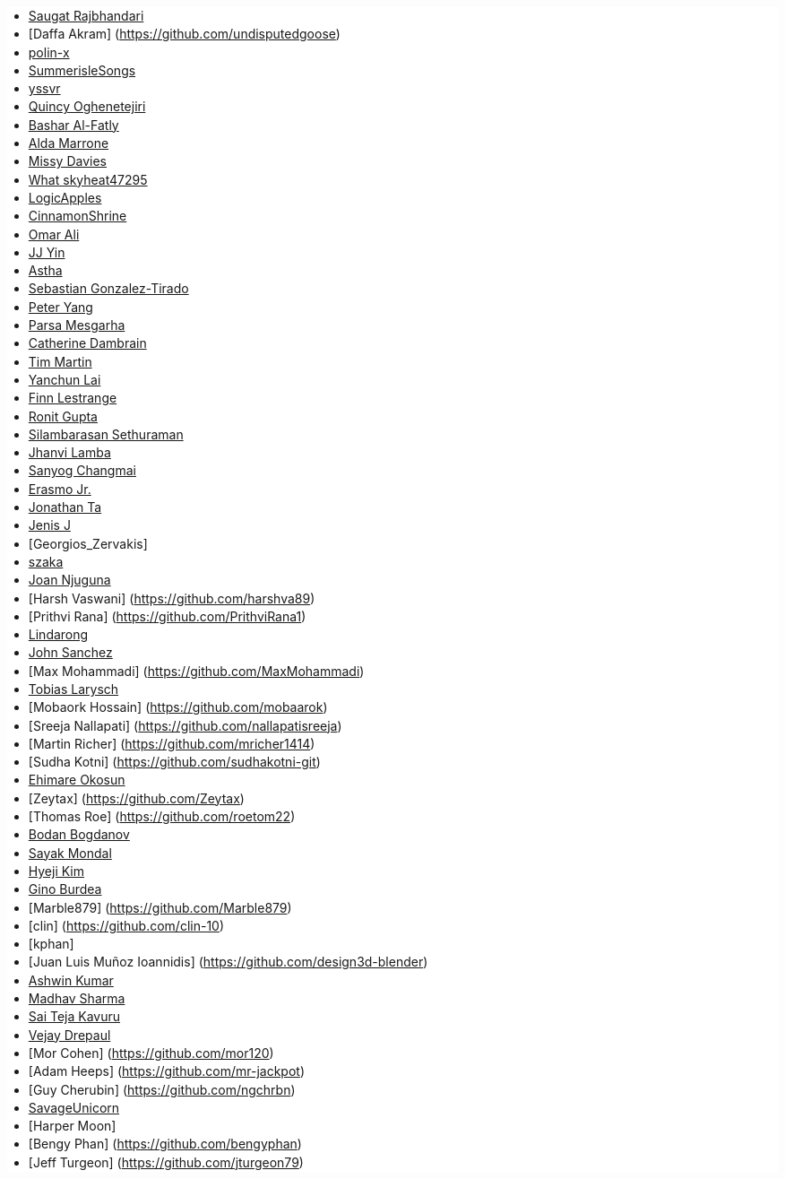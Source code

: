 - [Saugat Rajbhandari](https://github.com/saugatrajbhandari)
- [Daffa Akram] (https://github.com/undisputedgoose)
- [polin-x](https://github.com/polin-x)
- [SummerisleSongs](https://github.com/SummerisleSongs)
- [yssvr](https://github.com/YSSVR)
- [Quincy Oghenetejiri](https://github.com/Te-Stack)
- [Bashar Al-Fatly](https://github.com/basharalfatly)
- [Alda Marrone](https://github.com/Aldina87)
- [Missy Davies](https://github.com/missy-davies)
- [What skyheat47295](https://github.com/skyheat47295)
- [LogicApples](https://github.com/LogicApples)
- [CinnamonShrine](https://github.com/CinnamonShrine)
- [Omar Ali](https://github.com/3esawe)
- [JJ Yin](https://github.com/jjjjjyin)
- [Astha](https://github.com/aasthaa-007)
- [Sebastian Gonzalez-Tirado](https://github.com/sebgoti)
- [Peter Yang](https://github.com/jkabc123)
- [Parsa Mesgarha](https://github.com/pzrsa)
- [Catherine Dambrain](https://github.com/Cdambrain)
- [Tim Martin](https://github.com/TimMartin13)
- [Yanchun Lai](https://github.com/ycl310)
- [Finn Lestrange](https://github.com/71xn)
- [Ronit Gupta](https://github.com/ronitgupta)
- [Silambarasan Sethuraman](https://github.com/simbuatgit)
- [Jhanvi Lamba](https://github.com/Jlamba2108)
- [Sanyog Changmai](https://github.com/sanyogchangmai)
- [Erasmo Jr.](https://github.com/redmasters)
- [Jonathan Ta](https://github.com/jhta2000)
- [Jenis J](https://github.com/Zeavz)
- [Georgios_Zervakis]
- [szaka](https://github.com/szaka)
- [Joan Njuguna](https://github.com/joancodes)
- [Harsh Vaswani] (https://github.com/harshva89)
- [Prithvi Rana] (https://github.com/PrithviRana1)
- [Lindarong](https://github.com/Lindarong29)
- [John Sanchez](https://github.com/johnmarion1126)
- [Max Mohammadi] (https://github.com/MaxMohammadi)
- [Tobias Larysch](https://github.com/tlary)
- [Mobaork Hossain] (https://github.com/mobaarok)
- [Sreeja Nallapati] (https://github.com/nallapatisreeja)
- [Martin Richer] (https://github.com/mricher1414)
- [Sudha Kotni] (https://github.com/sudhakotni-git)
- [Ehimare Okosun](https://github.com/ehimare369)
- [Zeytax] (https://github.com/Zeytax)
- [Thomas Roe] (https://github.com/roetom22)
- [Bodan Bogdanov](https://github.com/bogdan2341)
- [Sayak Mondal](https://github.com/isayakmondal)
- [Hyeji Kim](https://github.com/HeidiHyeji)
- [Gino Burdea](https://github.com/gino192837)
- [Marble879] (https://github.com/Marble879)
- [clin] (https://github.com/clin-10)
- [kphan]
- [Juan Luis Muñoz Ioannidis] (https://github.com/design3d-blender)
- [Ashwin Kumar](https://github.com/ashwinexe)
- [Madhav Sharma](https://github.com/madhavjk)
- [Sai Teja Kavuru](https://github.com/saitejakavuru)
- [Vejay Drepaul](https://github.com/VejayDrepaul)
- [Mor Cohen] (https://github.com/mor120)
- [Adam Heeps] (https://github.com/mr-jackpot)
- [Guy Cherubin] (https://github.com/ngchrbn)
- [SavageUnicorn](https://github.com/SavageUnicorn)
- [Harper Moon]
- [Bengy Phan] (https://github.com/bengyphan)
- [Jeff Turgeon] (https://github.com/jturgeon79)